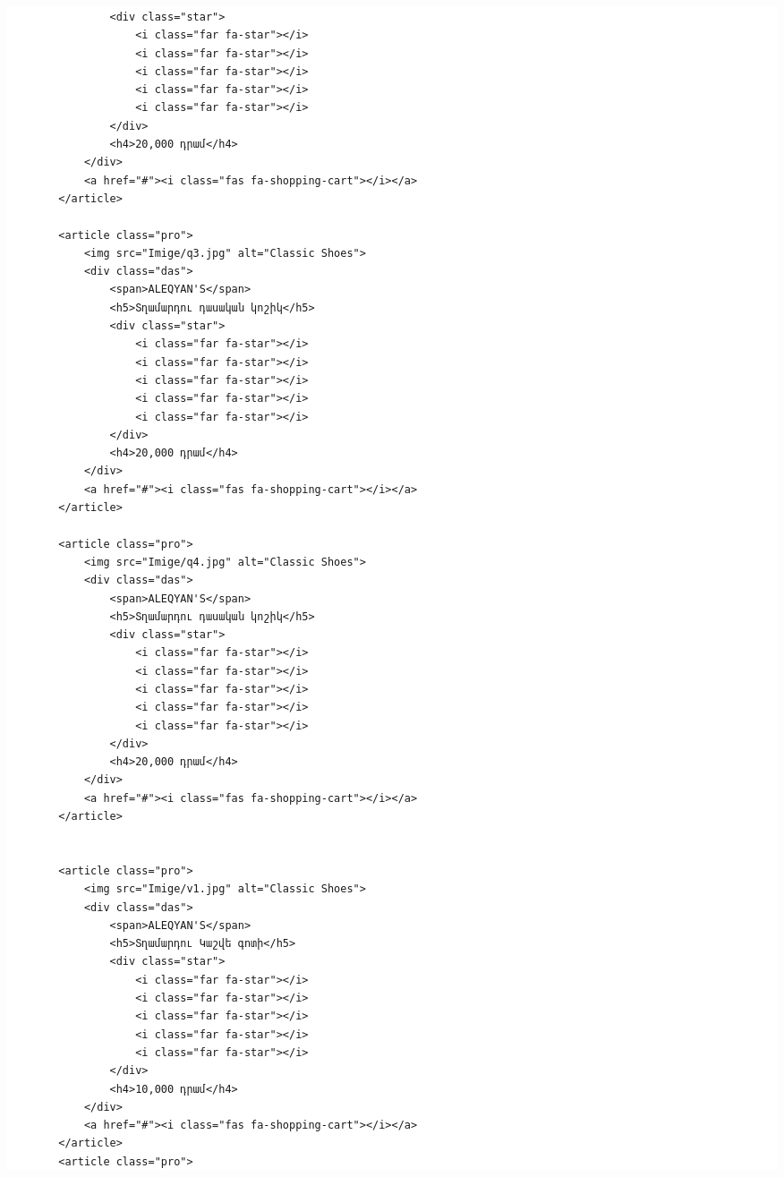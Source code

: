                     <div class="star">
                        <i class="far fa-star"></i>
                        <i class="far fa-star"></i>
                        <i class="far fa-star"></i>
                        <i class="far fa-star"></i>
                        <i class="far fa-star"></i>
                    </div>
                    <h4>20,000 դրամ</h4>
                </div>
                <a href="#"><i class="fas fa-shopping-cart"></i></a>
            </article>
            
            <article class="pro">
                <img src="Imige/q3.jpg" alt="Classic Shoes">
                <div class="das">
                    <span>ALEQYAN'S</span>
                    <h5>Տղամարդու դասական կոշիկ</h5>
                    <div class="star">
                        <i class="far fa-star"></i>
                        <i class="far fa-star"></i>
                        <i class="far fa-star"></i>
                        <i class="far fa-star"></i>
                        <i class="far fa-star"></i>
                    </div>
                    <h4>20,000 դրամ</h4>
                </div>
                <a href="#"><i class="fas fa-shopping-cart"></i></a>
            </article>
            
            <article class="pro">
                <img src="Imige/q4.jpg" alt="Classic Shoes">
                <div class="das">
                    <span>ALEQYAN'S</span>
                    <h5>Տղամարդու դասական կոշիկ</h5>
                    <div class="star">
                        <i class="far fa-star"></i>
                        <i class="far fa-star"></i>
                        <i class="far fa-star"></i>
                        <i class="far fa-star"></i>
                        <i class="far fa-star"></i>
                    </div>
                    <h4>20,000 դրամ</h4>
                </div>
                <a href="#"><i class="fas fa-shopping-cart"></i></a>
            </article>
            
            
            <article class="pro">
                <img src="Imige/v1.jpg" alt="Classic Shoes">
                <div class="das">
                    <span>ALEQYAN'S</span>
                    <h5>Տղամարդու Կաշվե գոտի</h5>
                    <div class="star">
                        <i class="far fa-star"></i>
                        <i class="far fa-star"></i>
                        <i class="far fa-star"></i>
                        <i class="far fa-star"></i>
                        <i class="far fa-star"></i>
                    </div>
                    <h4>10,000 դրամ</h4>
                </div>
                <a href="#"><i class="fas fa-shopping-cart"></i></a>
            </article>
            <article class="pro">